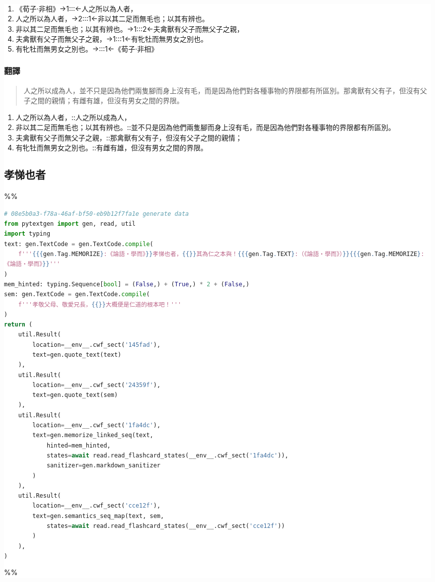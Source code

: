 



1. 《荀子·非相》→1:::←人之所以為人者， 
2. 人之所以為人者，→2:::1←非以其二足而無毛也；以其有辨也。 
3. 非以其二足而無毛也；以其有辨也。→1:::2←夫禽獸有父子而無父子之親， 
4. 夫禽獸有父子而無父子之親，→1:::1←有牝牡而無男女之別也。 
5. 有牝牡而無男女之別也。→:::1←《荀子·非相》 



### 翻譯


> 人之所以成為人，並不只是因為他們兩隻腳而身上沒有毛，而是因為他們對各種事物的界限都有所區別。那禽獸有父有子，但沒有父子之間的親情；有雌有雄，但沒有男女之間的界限。





1. 人之所以為人者，::人之所以成為人， 
2. 非以其二足而無毛也；以其有辨也。::並不只是因為他們兩隻腳而身上沒有毛，而是因為他們對各種事物的界限都有所區別。 
3. 夫禽獸有父子而無父子之親，::那禽獸有父有子，但沒有父子之間的親情； 
4. 有牝牡而無男女之別也。::有雌有雄，但沒有男女之間的界限。 



## 孝悌也者
%%
```Python
# 08e5b0a3-f78a-46af-bf50-eb9b12f7fa1e generate data
from pytextgen import gen, read, util
import typing
text: gen.TextCode = gen.TextCode.compile(
	f'''{{{gen.Tag.MEMORIZE}:《論語‧學而》}}孝悌也者，{{}}其為仁之本與！{{{gen.Tag.TEXT}:（《論語‧學而》）}}{{{gen.Tag.MEMORIZE}:《論語‧學而》}}'''
)
mem_hinted: typing.Sequence[bool] = (False,) + (True,) * 2 + (False,)
sem: gen.TextCode = gen.TextCode.compile(
	f'''孝敬父母、敬愛兄長，{{}}大概便是仁道的根本吧！'''
)
return (
	util.Result(
		location=__env__.cwf_sect('145fad'),
		text=gen.quote_text(text)
	),
	util.Result(
		location=__env__.cwf_sect('24359f'),
		text=gen.quote_text(sem)
	),
	util.Result(
		location=__env__.cwf_sect('1fa4dc'),
		text=gen.memorize_linked_seq(text,
			hinted=mem_hinted,
			states=await read.read_flashcard_states(__env__.cwf_sect('1fa4dc')),
			sanitizer=gen.markdown_sanitizer
		)
	),
	util.Result(
		location=__env__.cwf_sect('cce12f'),
		text=gen.semantics_seq_map(text, sem,
			states=await read.read_flashcard_states(__env__.cwf_sect('cce12f'))
		)
	),
)
```
%%
